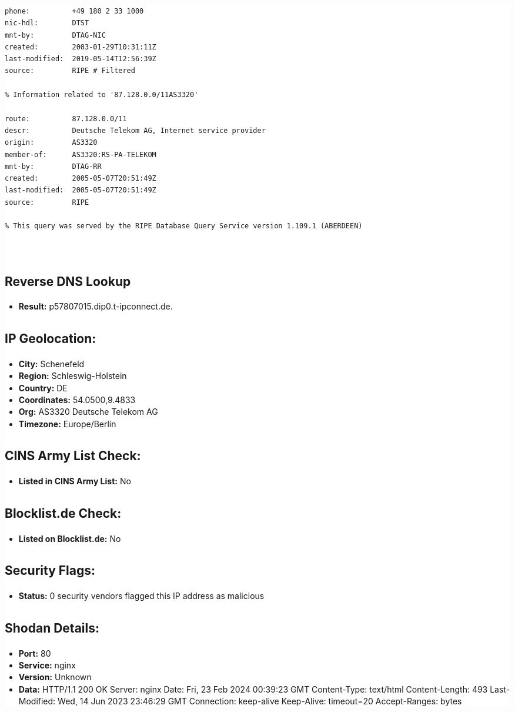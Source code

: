 ```
phone:          +49 180 2 33 1000
nic-hdl:        DTST
mnt-by:         DTAG-NIC
created:        2003-01-29T10:31:11Z
last-modified:  2019-05-14T12:56:39Z
source:         RIPE # Filtered

% Information related to '87.128.0.0/11AS3320'

route:          87.128.0.0/11
descr:          Deutsche Telekom AG, Internet service provider
origin:         AS3320
member-of:      AS3320:RS-PA-TELEKOM
mnt-by:         DTAG-RR
created:        2005-05-07T20:51:49Z
last-modified:  2005-05-07T20:51:49Z
source:         RIPE

% This query was served by the RIPE Database Query Service version 1.109.1 (ABERDEEN)



```
## Reverse DNS Lookup
- **Result:** p57807015.dip0.t-ipconnect.de.

## IP Geolocation:
- **City:** Schenefeld
- **Region:** Schleswig-Holstein
- **Country:** DE
- **Coordinates:** 54.0500,9.4833
- **Org:** AS3320 Deutsche Telekom AG
- **Timezone:** Europe/Berlin

## CINS Army List Check:
- **Listed in CINS Army List:** 
No

## Blocklist.de Check:
- **Listed on Blocklist.de:** 
No

## Security Flags:
- **Status:** 0 security vendors flagged this IP address as malicious

## Shodan Details:
- **Port:** 80
- **Service:** nginx
- **Version:** Unknown
- **Data:** HTTP/1.1 200 OK
Server: nginx
Date: Fri, 23 Feb 2024 00:39:23 GMT
Content-Type: text/html
Content-Length: 493
Last-Modified: Wed, 14 Jun 2023 23:46:29 GMT
Connection: keep-alive
Keep-Alive: timeout=20
Accept-Ranges: bytes
